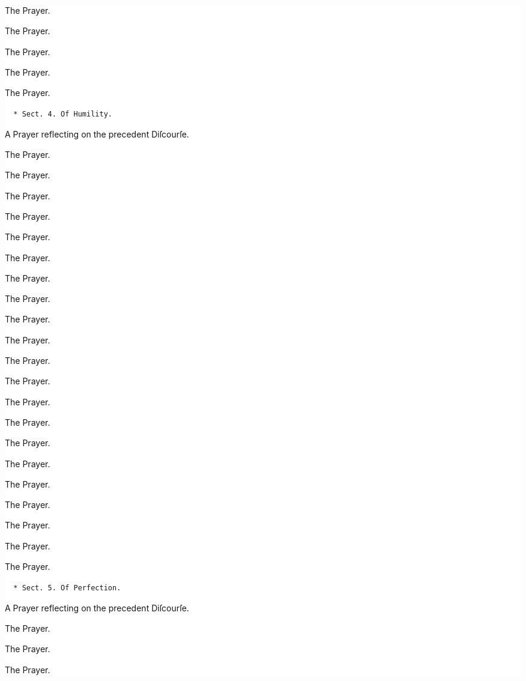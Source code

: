 The Prayer.

The Prayer.

The Prayer.

The Prayer.

The Prayer.

      * Sect. 4. Of Humility.

A Prayer reflecting on the precedent Diſcourſe.

The Prayer.

The Prayer.

The Prayer.

The Prayer.

The Prayer.

The Prayer.

The Prayer.

The Prayer.

The Prayer.

The Prayer.

The Prayer.

The Prayer.

The Prayer.

The Prayer.

The Prayer.

The Prayer.

The Prayer.

The Prayer.

The Prayer.

The Prayer.

The Prayer.

      * Sect. 5. Of Perfection.

A Prayer reflecting on the precedent Diſcourſe.

The Prayer.

The Prayer.

The Prayer.
